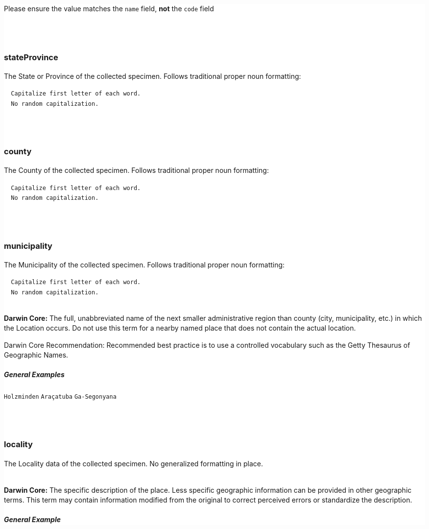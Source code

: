 Please ensure the value matches the `name` field, <b>not</b> the `code` field

<br/><br/>

### stateProvince <section id='##stateProvince'/>

The State or Province of the collected specimen. Follows traditional proper noun formatting:

```
  Capitalize first letter of each word.
  No random capitalization.
```

<br/><br/>

### county <section id='##county'/>

The County of the collected specimen. Follows traditional proper noun formatting:

```
  Capitalize first letter of each word.
  No random capitalization.
```

<br/><br/>

### municipality <section id='##municipality'/>

The Municipality of the collected specimen. Follows traditional proper noun formatting:

```
  Capitalize first letter of each word.
  No random capitalization.
```

</br>
<b>Darwin Core:</b> The full, unabbreviated name of the next smaller administrative region than county (city, municipality, etc.) in which the Location occurs. Do not use this term for a nearby named place that does not contain the actual location.

Darwin Core Recommendation: Recommended best practice is to use a controlled vocabulary such as the Getty Thesaurus of Geographic Names.

##### General Examples

`Holzminden` `Araçatuba` `Ga-Segonyana`

<br/><br/>

### locality <section id='##locality'/>

The Locality data of the collected specimen. No generalized formatting in place.

</br>
<b>Darwin Core:</b> The specific description of the place. Less specific geographic information can be provided in other geographic terms. This term may contain information modified from the original to correct perceived errors or standardize the description.

##### General Example
